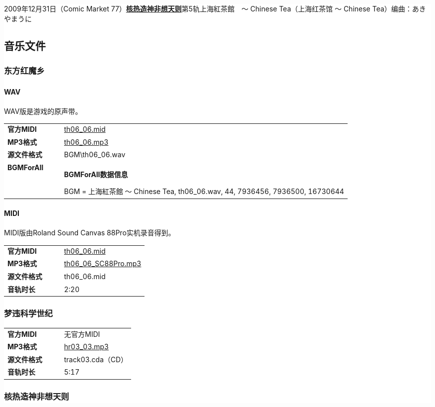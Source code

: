 <tr><td>2009年12月31日（Comic Market 77）</td><td><b><a href="./核热造神非想天则.md" title="核热造神非想天则">核热造神非想天则</a></b></td><td>第5轨</td><td style="padding-left:5px;">上海紅茶館　～ Chinese Tea（上海红茶馆 ～ Chinese Tea）</td><td style="padding-left:10px;">编曲：あきやまうに</td></tr>
</tbody></table>



## 音乐文件

### 东方红魔乡

#### WAV
  
WAV版是游戏的原声带。
  


<table><tbody><tr class="mw-empty-elt"></tr><tr><td width="100"><b>官方MIDI</b></td><td><a href="./文件-th06_06.mid.md" title="文件:th06 06.mid">th06_06.mid</a></td></tr><tr><td><b>MP3格式</b></td><td><a href="./文件-th06_06.mp3.md" title="文件:th06 06.mp3">th06_06.mp3</a><br><audio src="https://upload.thwiki.cc/a/a9/th06_06.mp3" loop="" controls="" preload="none"></audio></td></tr><tr><td><b>源文件格式</b></td><td>BGM\th06_06.wav</td></tr><tr><td><b>BGMForAll</b></td><td><div class="mw-collapsible mw-collapsed">
<p><b>BGMForAll数据信息</b>
</p>
<div class="mw-collapsible-content">BGM = 上海紅茶館 ～ Chinese Tea, th06_06.wav, 44, 7936456, 7936500, 16730644</div>
</div>
</td></tr></tbody></table>



#### MIDI
  
MIDI版由Roland Sound Canvas 88Pro实机录音得到。
  


<table><tbody><tr class="mw-empty-elt"></tr><tr><td width="100"><b>官方MIDI</b></td><td><a href="./文件-th06_06.mid.md" title="文件:th06 06.mid">th06_06.mid</a></td></tr><tr><td><b>MP3格式</b></td><td><a href="./文件-th06_06_SC88Pro.mp3.md" title="文件:th06 06 SC88Pro.mp3">th06_06_SC88Pro.mp3</a><br><audio src="https://upload.thwiki.cc/4/4d/th06_06_SC88Pro.mp3" loop="" controls="" preload="none"></audio></td></tr><tr><td><b>源文件格式</b></td><td>th06_06.mid</td></tr><tr><td><b>音轨时长</b></td><td>2:20</td></tr></tbody></table>



### 梦违科学世纪

<table><tbody><tr class="mw-empty-elt"></tr><tr><td width="100"><b>官方MIDI</b></td><td>无官方MIDI</td></tr><tr><td><b>MP3格式</b></td><td><a href="./文件-hr03_03.mp3.md" title="文件:hr03 03.mp3">hr03_03.mp3</a><br><audio src="https://upload.thwiki.cc/f/f9/hr03_03.mp3" loop="" controls="" preload="none"></audio></td></tr><tr><td><b>源文件格式</b></td><td>track03.cda（CD）</td></tr><tr><td><b>音轨时长</b></td><td>5:17</td></tr></tbody></table>



### 核热造神非想天则
